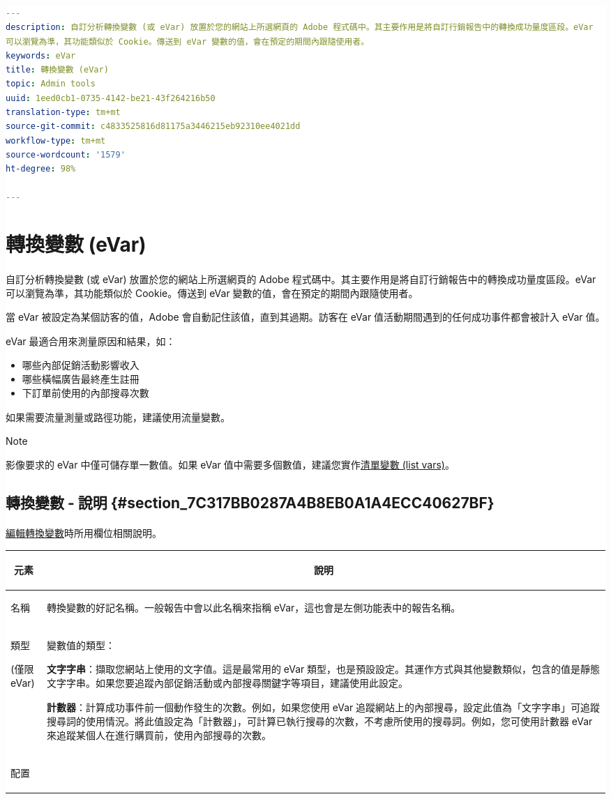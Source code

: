 ```yaml
---
description: 自訂分析轉換變數 (或 eVar) 放置於您的網站上所選網頁的 Adobe 程式碼中。其主要作用是將自訂行銷報告中的轉換成功量度區段。eVar 可以瀏覽為準，其功能類似於 Cookie。傳送到 eVar 變數的值，會在預定的期間內跟隨使用者。
keywords: eVar
title: 轉換變數 (eVar)
topic: Admin tools
uuid: 1eed0cb1-0735-4142-be21-43f264216b50
translation-type: tm+mt
source-git-commit: c4833525816d81175a3446215eb92310ee4021dd
workflow-type: tm+mt
source-wordcount: '1579'
ht-degree: 98%

---
```



# 轉換變數 (eVar)

自訂分析轉換變數 (或 eVar) 放置於您的網站上所選網頁的 Adobe 程式碼中。其主要作用是將自訂行銷報告中的轉換成功量度區段。eVar 可以瀏覽為準，其功能類似於 Cookie。傳送到 eVar 變數的值，會在預定的期間內跟隨使用者。

當 eVar 被設定為某個訪客的值，Adobe 會自動記住該值，直到其過期。訪客在 eVar 值活動期間遇到的任何成功事件都會被計入 eVar 值。

eVar 最適合用來測量原因和結果，如：

* 哪些內部促銷活動影響收入
* 哪些橫幅廣告最終產生註冊
* 下訂單前使用的內部搜尋次數

如果需要流量測量或路徑功能，建議使用流量變數。

>[!NOTE]
>
>影像要求的 eVar 中僅可儲存單一數值。如果 eVar 值中需要多個數值，建議您實作[清單變數 (list vars)](https://docs.adobe.com/content/help/zh-Hant/analytics/implementation/vars/page-vars/page-variables.html)。

## 轉換變數 - 說明 {#section_7C317BB0287A4B8EB0A1A4ECC40627BF}

[編輯轉換變數](/help/admin/admin/conversion-var-admin/t-conversion-variables-admin.md)時所用欄位相關說明。

<table id="table_E48D50926E6B492183300CA58A886927"> 
 <thead> 
  <tr> 
   <th colname="col1" class="entry"> <p>元素 </p> </th> 
   <th colname="col2" class="entry"> <p>說明 </p> </th> 
  </tr> 
 </thead>
 <tbody> 
  <tr> 
   <td colname="col1"> <p> <span class="uicontrol"> 名稱 </span> </p> </td> 
   <td colname="col2"> <p>轉換變數的好記名稱。一般報告中會以此名稱來指稱 eVar，這也會是左側功能表中的報告名稱。 </p> </td> 
  </tr> 
  <tr> 
   <td colname="col1"> <p> <span class="uicontrol"> 類型</span> </p> <p>(僅限 eVar) </p> </td> 
   <td colname="col2"> <p>變數值的類型： </p> <p> <b>文字字串</b>：</span>擷取您網站上使用的文字值。這是最常用的 eVar 類型，也是預設設定。其運作方式與其他變數類似，包含的值是靜態文字字串。如果您要追蹤內部促銷活動或內部搜尋關鍵字等項目，建議使用此設定。 </p> <p> <b>計數器</b>：</span>計算成功事件前一個動作發生的次數。例如，如果您使用 eVar 追蹤網站上的內部搜尋，設定此值為<span class="uicontrol">「文字字串」</span>可追蹤搜尋詞的使用情況。將此值設定為<span class="uicontrol">「計數器」</span>，可計算已執行搜尋的次數，不考慮所使用的搜尋詞。例如，您可使用計數器 eVar 來追蹤某個人在進行購買前，使用內部搜尋的次數。 </p> </td> 
  </tr> 
  <tr> 
   <td colname="col1"> <p> <span class="uicontrol"> 配置 </span> </p> </td> 